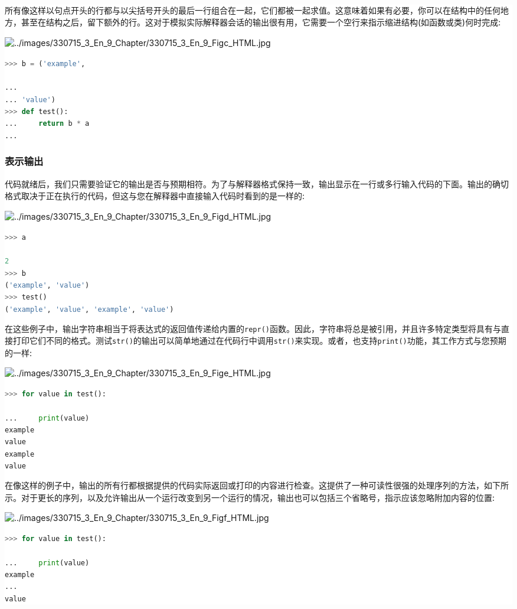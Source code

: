 所有像这样以句点开头的行都与以尖括号开头的最后一行组合在一起，它们都被一起求值。这意味着如果有必要，你可以在结构中的任何地方，甚至在结构之后，留下额外的行。这对于模拟实际解释器会话的输出很有用，它需要一个空行来指示缩进结构(如函数或类)何时完成:

![../images/330715_3_En_9_Chapter/330715_3_En_9_Figc_HTML.jpg](../images/330715_3_En_9_Chapter/330715_3_En_9_Figc_HTML.jpg)

```py
>>> b = ('example',

...
... 'value')
>>> def test():
...     return b * a
...

```

### 表示输出

代码就绪后，我们只需要验证它的输出是否与预期相符。为了与解释器格式保持一致，输出显示在一行或多行输入代码的下面。输出的确切格式取决于正在执行的代码，但这与您在解释器中直接输入代码时看到的是一样的:

![../images/330715_3_En_9_Chapter/330715_3_En_9_Figd_HTML.jpg](../images/330715_3_En_9_Chapter/330715_3_En_9_Figd_HTML.jpg)

```py
>>> a

2
>>> b
('example', 'value')
>>> test()
('example', 'value', 'example', 'value')

```

在这些例子中，输出字符串相当于将表达式的返回值传递给内置的`repr()`函数。因此，字符串将总是被引用，并且许多特定类型将具有与直接打印它们不同的格式。测试`str()`的输出可以简单地通过在代码行中调用`str()`来实现。或者，也支持`print()`功能，其工作方式与您预期的一样:

![../images/330715_3_En_9_Chapter/330715_3_En_9_Fige_HTML.jpg](../images/330715_3_En_9_Chapter/330715_3_En_9_Fige_HTML.jpg)

```py
>>> for value in test():

...     print(value)
example
value
example
value

```

在像这样的例子中，输出的所有行都根据提供的代码实际返回或打印的内容进行检查。这提供了一种可读性很强的处理序列的方法，如下所示。对于更长的序列，以及允许输出从一个运行改变到另一个运行的情况，输出也可以包括三个省略号，指示应该忽略附加内容的位置:

![../images/330715_3_En_9_Chapter/330715_3_En_9_Figf_HTML.jpg](../images/330715_3_En_9_Chapter/330715_3_En_9_Figf_HTML.jpg)

```py
>>> for value in test():

...     print(value)
example
...
value

```
